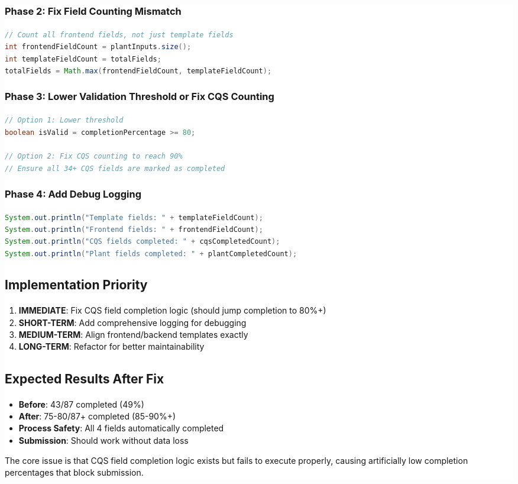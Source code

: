 ### Phase 2: Fix Field Counting Mismatch
```java
// Count all frontend fields, not just template fields
int frontendFieldCount = plantInputs.size();
int templateFieldCount = totalFields;
totalFields = Math.max(frontendFieldCount, templateFieldCount);
```

### Phase 3: Lower Validation Threshold or Fix CQS Counting
```java
// Option 1: Lower threshold
boolean isValid = completionPercentage >= 80;

// Option 2: Fix CQS counting to reach 90%
// Ensure all 34+ CQS fields are marked as completed
```

### Phase 4: Add Debug Logging
```java
System.out.println("Template fields: " + templateFieldCount);
System.out.println("Frontend fields: " + frontendFieldCount);
System.out.println("CQS fields completed: " + cqsCompletedCount);
System.out.println("Plant fields completed: " + plantCompletedCount);
```

## Implementation Priority

1. **IMMEDIATE**: Fix CQS field completion logic (should jump completion to 80%+)
2. **SHORT-TERM**: Add comprehensive logging for debugging
3. **MEDIUM-TERM**: Align frontend/backend templates exactly
4. **LONG-TERM**: Refactor for better maintainability

## Expected Results After Fix

- **Before**: 43/87 completed (49%)
- **After**: 75-80/87+ completed (85-90%+)
- **Process Safety**: All 4 fields automatically completed
- **Submission**: Should work without data loss

The core issue is that CQS field completion logic exists but fails to execute properly, causing artificially low completion percentages that block submission.